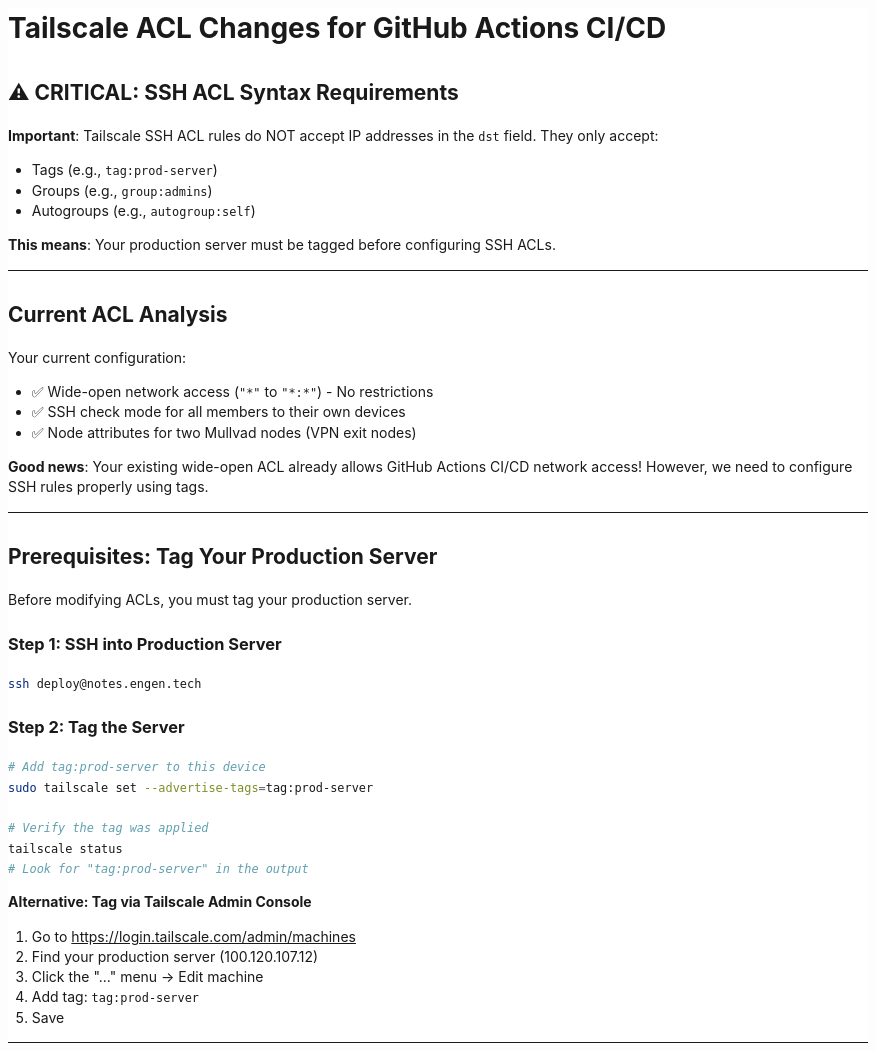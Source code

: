 # Tailscale ACL Changes for GitHub Actions CI/CD

## ⚠️ CRITICAL: SSH ACL Syntax Requirements

**Important**: Tailscale SSH ACL rules do NOT accept IP addresses in the `dst` field. They only accept:
- Tags (e.g., `tag:prod-server`)
- Groups (e.g., `group:admins`)
- Autogroups (e.g., `autogroup:self`)

**This means**: Your production server must be tagged before configuring SSH ACLs.

---

## Current ACL Analysis

Your current configuration:
- ✅ Wide-open network access (`"*"` to `"*:*"`) - No restrictions
- ✅ SSH check mode for all members to their own devices
- ✅ Node attributes for two Mullvad nodes (VPN exit nodes)

**Good news**: Your existing wide-open ACL already allows GitHub Actions CI/CD network access! However, we need to configure SSH rules properly using tags.

---

## Prerequisites: Tag Your Production Server

Before modifying ACLs, you must tag your production server.

### Step 1: SSH into Production Server

```bash
ssh deploy@notes.engen.tech
```

### Step 2: Tag the Server

```bash
# Add tag:prod-server to this device
sudo tailscale set --advertise-tags=tag:prod-server

# Verify the tag was applied
tailscale status
# Look for "tag:prod-server" in the output
```

**Alternative: Tag via Tailscale Admin Console**
1. Go to https://login.tailscale.com/admin/machines
2. Find your production server (100.120.107.12)
3. Click the "..." menu → Edit machine
4. Add tag: `tag:prod-server`
5. Save

---
